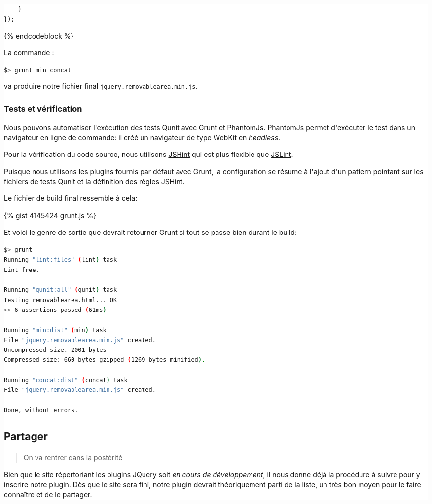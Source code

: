         }
	});
{% endcodeblock %}

La commande :

``` bash
$> grunt min concat
```

va produire notre fichier final <code class='inline'>jquery.removablearea.min.js</code>.

### Tests et vérification

Nous pouvons automatiser l'exécution des tests Qunit avec Grunt et PhantomJs. PhantomJs permet d'exécuter le test dans un navigateur en ligne de commande: il créé un navigateur de type WebKit en _headless_. 

Pour la vérification du code source, nous utilisons [JSHint](http://www.jshint.com) qui est plus flexible que [JSLint](http://www.jslint.com). 

Puisque nous utilisons les plugins fournis par défaut avec Grunt, la configuration se résume à l'ajout d'un pattern pointant sur les fichiers de tests Qunit et la définition des règles JSHint. 

Le fichier de build final ressemble à cela:

{% gist 4145424 grunt.js %}

Et voici le genre de sortie que devrait retourner Grunt si tout se passe bien durant le build:

``` bash
$> grunt 
Running "lint:files" (lint) task
Lint free.

Running "qunit:all" (qunit) task
Testing removablearea.html....OK
>> 6 assertions passed (61ms)

Running "min:dist" (min) task
File "jquery.removablearea.min.js" created.
Uncompressed size: 2001 bytes.
Compressed size: 660 bytes gzipped (1269 bytes minified).

Running "concat:dist" (concat) task
File "jquery.removablearea.min.js" created.

Done, without errors.
```

## Partager 

> On va rentrer dans la postérité

Bien que le [site](http://plugins.jquery.com/) répertoriant les plugins JQuery soit *en cours de développement*, il nous donne déjà la procédure à suivre pour y inscrire notre plugin. Dès que le site sera fini, notre plugin devrait théoriquement parti de la liste, un très bon moyen pour le faire connaître et de le partager. 
